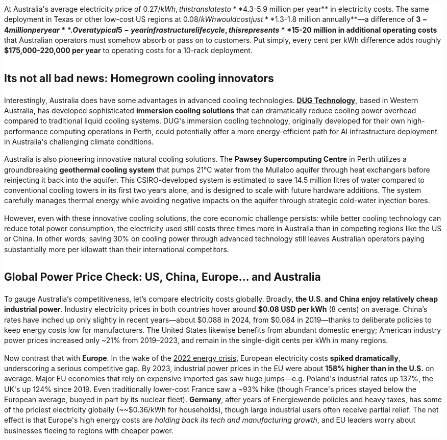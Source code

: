 At Australia's average electricity price of $0.27/kWh, this translates to **$4.3-5.9 million per year** in electricity costs. The same deployment in Texas or other low-cost US regions at $0.08/kWh would cost just **$1.3-1.8 million annually**—a difference of **$3-4 million per year**. Over a typical 5-year infrastructure lifecycle, this represents **$15-20 million in additional operating costs** that Australian operators must somehow absorb or pass on to customers. Put simply, every cent per kWh difference adds roughly **$175,000-220,000 per year** to operating costs for a 10-rack deployment.


## Its not all bad news: Homegrown cooling innovators 

Interestingly, Australia does have some advantages in advanced cooling technologies. [**DUG Technology**](https://dug.com/), based in Western Australia, has developed sophisticated **immersion cooling solutions** that can dramatically reduce cooling power overhead compared to traditional liquid cooling systems. DUG's immersion cooling technology, originally developed for their own high-performance computing operations in Perth, could potentially offer a more energy-efficient path for AI infrastructure deployment in Australia's challenging climate conditions.

Australia is also pioneering innovative natural cooling solutions. The **Pawsey Supercomputing Centre** in Perth utilizes a groundbreaking **geothermal cooling system** that pumps 21°C water from the Mullaloo aquifer through heat exchangers before reinjecting it back into the aquifer. This CSIRO-developed system is estimated to save 14.5 million litres of water compared to conventional cooling towers in its first two years alone, and is designed to scale with future hardware additions. The system carefully manages thermal energy while avoiding negative impacts on the aquifer through strategic cold-water injection bores.

However, even with these innovative cooling solutions, the core economic challenge persists: while better cooling technology can reduce total power consumption, the electricity used still costs three times more in Australia than in competing regions like the US or China. In other words, saving 30% on cooling power through advanced technology still leaves Australian operators paying substantially more per kilowatt than their international competitors.

## Global Power Price Check: US, China, Europe… and Australia

To gauge Australia’s competitiveness, let’s compare electricity costs globally. Broadly, **the U.S. and China enjoy relatively cheap industrial power**. Industry electricity prices in both countries hover around **\$0.08 USD per kWh** (8 cents) on average. China’s rates have inched up only slightly in recent years—about \$0.088 in 2024, from \$0.084 in 2019—thanks to deliberate policies to keep energy costs low for manufacturers. The United States likewise benefits from abundant domestic energy; American industry power prices increased only \~21% from 2019–2023, and remain in the single-digit cents per kWh in many regions.

Now contrast that with **Europe**. In the wake of the [2022 energy crisis](https://en.wikipedia.org/wiki/Global_energy_crisis_(2021%E2%80%932023)), European electricity costs **spiked dramatically**, underscoring a serious competitive gap. By 2023, industrial power prices in the EU were about **158% higher than in the U.S.** on average. Major EU economies that rely on expensive imported gas saw huge jumps—e.g. Poland's industrial rates up 137%, the UK's up 124% since 2019. Even traditionally lower-cost France saw a ~93% hike (though France's prices stayed below the European average, buoyed in part by its nuclear fleet). **Germany**, after years of Energiewende policies and heavy taxes, has some of the priciest electricity globally (~~\$0.36/kWh for households), though large industrial users often receive partial relief. The net effect is that Europe's high energy costs are *holding back its tech and manufacturing growth*, and EU leaders worry about businesses fleeing to regions with cheaper power.
